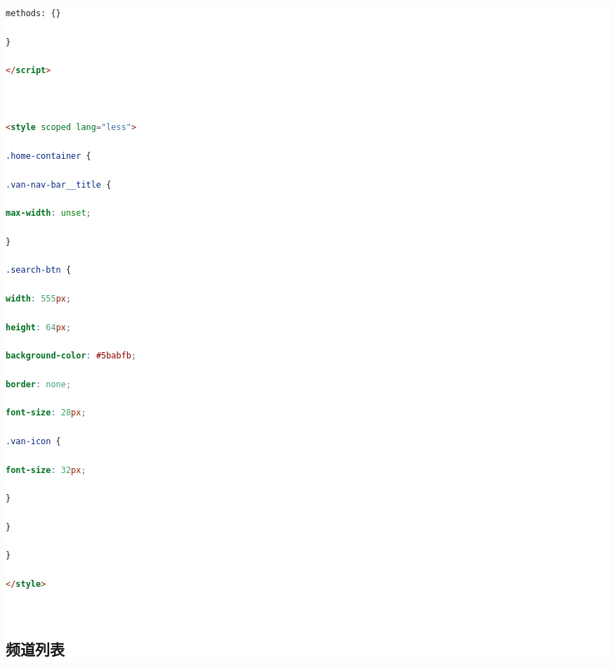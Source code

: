 ```html
methods: {}

}

</script>

  

<style scoped lang="less">

.home-container {

.van-nav-bar__title {

max-width: unset;

}

.search-btn {

width: 555px;

height: 64px;

background-color: #5babfb;

border: none;

font-size: 28px;

.van-icon {

font-size: 32px;

}

}

}

</style>

  

```

  
  
  

## 频道列表
